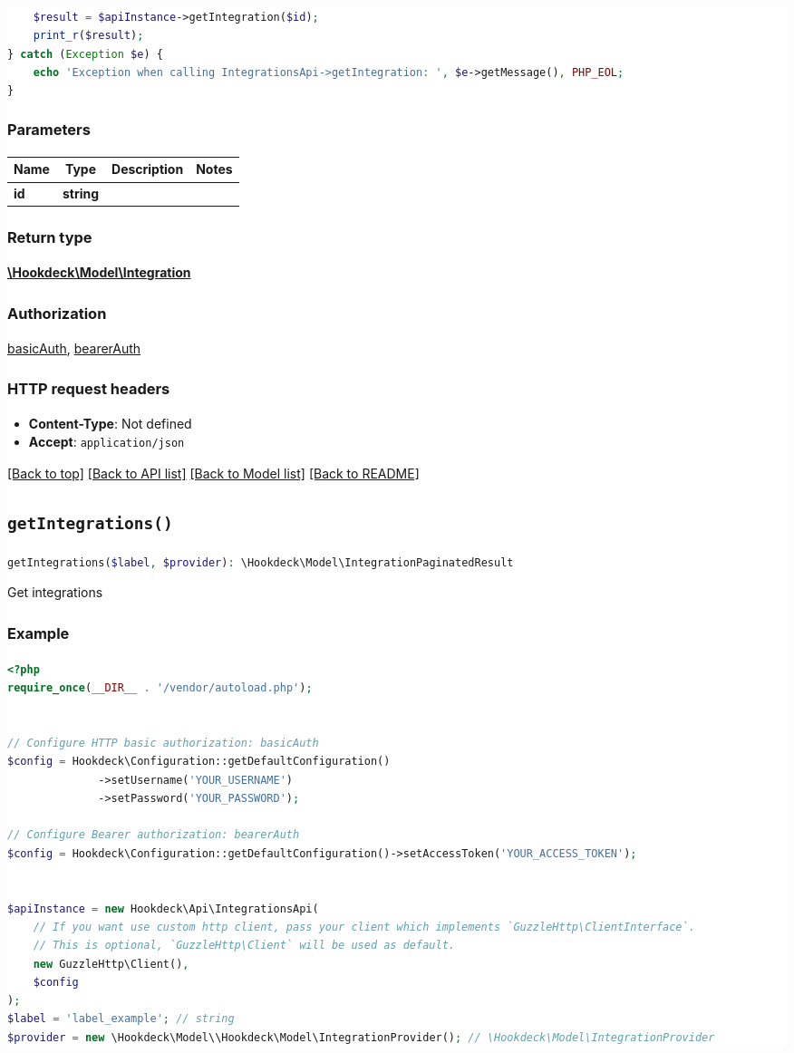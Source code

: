 ```php
    $result = $apiInstance->getIntegration($id);
    print_r($result);
} catch (Exception $e) {
    echo 'Exception when calling IntegrationsApi->getIntegration: ', $e->getMessage(), PHP_EOL;
}
```

### Parameters

| Name | Type | Description  | Notes |
| ------------- | ------------- | ------------- | ------------- |
| **id** | **string**|  | |

### Return type

[**\Hookdeck\Model\Integration**](../Model/Integration.md)

### Authorization

[basicAuth](../../README.md#basicAuth), [bearerAuth](../../README.md#bearerAuth)

### HTTP request headers

- **Content-Type**: Not defined
- **Accept**: `application/json`

[[Back to top]](#) [[Back to API list]](../../README.md#endpoints)
[[Back to Model list]](../../README.md#models)
[[Back to README]](../../README.md)

## `getIntegrations()`

```php
getIntegrations($label, $provider): \Hookdeck\Model\IntegrationPaginatedResult
```

Get integrations



### Example

```php
<?php
require_once(__DIR__ . '/vendor/autoload.php');


// Configure HTTP basic authorization: basicAuth
$config = Hookdeck\Configuration::getDefaultConfiguration()
              ->setUsername('YOUR_USERNAME')
              ->setPassword('YOUR_PASSWORD');

// Configure Bearer authorization: bearerAuth
$config = Hookdeck\Configuration::getDefaultConfiguration()->setAccessToken('YOUR_ACCESS_TOKEN');


$apiInstance = new Hookdeck\Api\IntegrationsApi(
    // If you want use custom http client, pass your client which implements `GuzzleHttp\ClientInterface`.
    // This is optional, `GuzzleHttp\Client` will be used as default.
    new GuzzleHttp\Client(),
    $config
);
$label = 'label_example'; // string
$provider = new \Hookdeck\Model\\Hookdeck\Model\IntegrationProvider(); // \Hookdeck\Model\IntegrationProvider
```